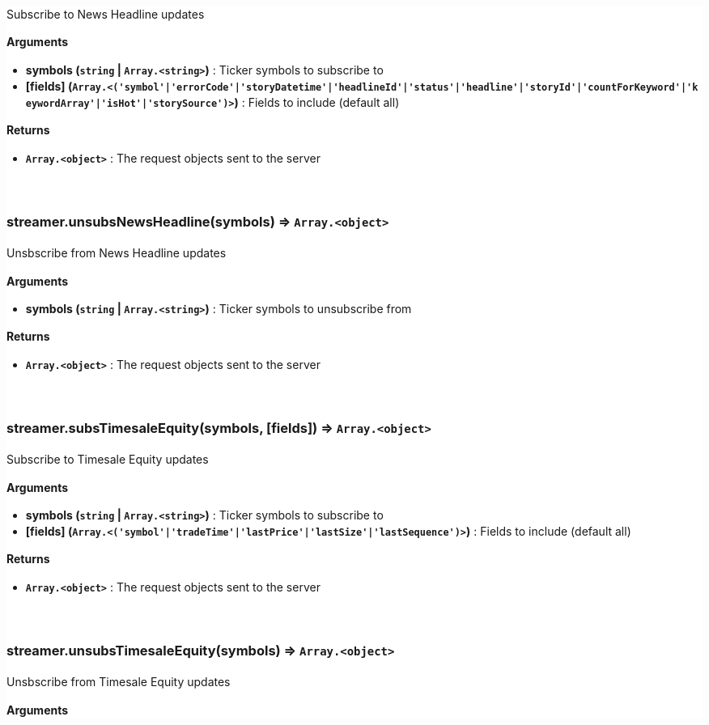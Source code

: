Subscribe to News Headline updates

**Arguments**

- **symbols (<code>string</code> | <code>Array.&lt;string&gt;</code>)** : Ticker symbols to subscribe to
- **[fields] (<code>Array.&lt;(&#x27;symbol&#x27;\|&#x27;errorCode&#x27;\|&#x27;storyDatetime&#x27;\|&#x27;headlineId&#x27;\|&#x27;status&#x27;\|&#x27;headline&#x27;\|&#x27;storyId&#x27;\|&#x27;countForKeyword&#x27;\|&#x27;keywordArray&#x27;\|&#x27;isHot&#x27;\|&#x27;storySource&#x27;)&gt;</code>)** : Fields to include (default all)

**Returns**

- **<code>Array.&lt;object&gt;</code>** : The request objects sent to the server


<br><a name="TDStreamer+unsubsNewsHeadline"></a>

### streamer.unsubsNewsHeadline(symbols) ⇒ <code>Array.&lt;object&gt;</code>

Unsbscribe from News Headline updates

**Arguments**

- **symbols (<code>string</code> | <code>Array.&lt;string&gt;</code>)** : Ticker symbols to unsubscribe from

**Returns**

- **<code>Array.&lt;object&gt;</code>** : The request objects sent to the server


<br><a name="TDStreamer+subsTimesaleEquity"></a>

### streamer.subsTimesaleEquity(symbols, [fields]) ⇒ <code>Array.&lt;object&gt;</code>

Subscribe to Timesale Equity updates

**Arguments**

- **symbols (<code>string</code> | <code>Array.&lt;string&gt;</code>)** : Ticker symbols to subscribe to
- **[fields] (<code>Array.&lt;(&#x27;symbol&#x27;\|&#x27;tradeTime&#x27;\|&#x27;lastPrice&#x27;\|&#x27;lastSize&#x27;\|&#x27;lastSequence&#x27;)&gt;</code>)** : Fields to include (default all)

**Returns**

- **<code>Array.&lt;object&gt;</code>** : The request objects sent to the server


<br><a name="TDStreamer+unsubsTimesaleEquity"></a>

### streamer.unsubsTimesaleEquity(symbols) ⇒ <code>Array.&lt;object&gt;</code>

Unsbscribe from Timesale Equity updates

**Arguments**
